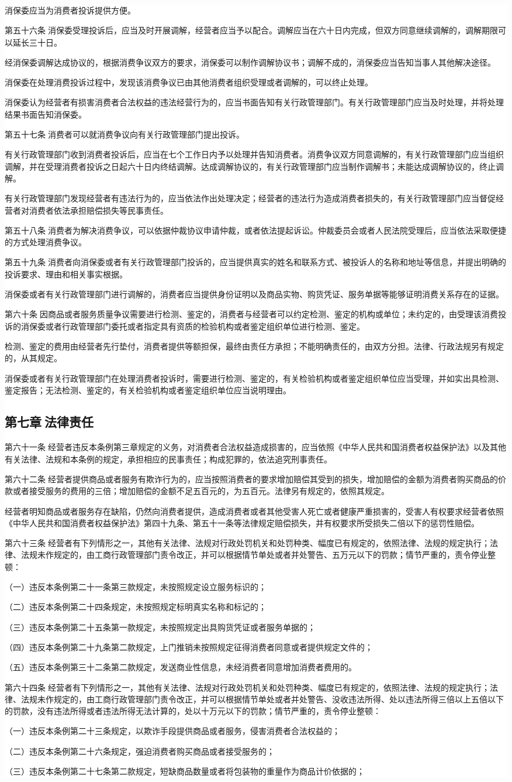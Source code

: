 消保委应当为消费者投诉提供方便。

第五十六条 消保委受理投诉后，应当及时开展调解，经营者应当予以配合。调解应当在六十日内完成，但双方同意继续调解的，调解期限可以延长三十日。

经消保委调解达成协议的，根据消费争议双方的要求，消保委可以制作调解协议书；调解不成的，消保委应当告知当事人其他解决途径。

消保委在处理消费投诉过程中，发现该消费争议已由其他消费者组织受理或者调解的，可以终止处理。

消保委认为经营者有损害消费者合法权益的违法经营行为的，应当书面告知有关行政管理部门。有关行政管理部门应当及时处理，并将处理结果书面告知消保委。

第五十七条 消费者可以就消费争议向有关行政管理部门提出投诉。

有关行政管理部门收到消费者投诉后，应当在七个工作日内予以处理并告知消费者。消费争议双方同意调解的，有关行政管理部门应当组织调解，并在受理消费者投诉之日起六十日内终结调解。达成调解协议的，有关行政管理部门应当制作调解书；未能达成调解协议的，终止调解。

有关行政管理部门发现经营者有违法行为的，应当依法作出处理决定；经营者的违法行为造成消费者损失的，有关行政管理部门应当督促经营者对消费者依法承担赔偿损失等民事责任。

第五十八条 消费者为解决消费争议，可以依据仲裁协议申请仲裁，或者依法提起诉讼。仲裁委员会或者人民法院受理后，应当依法采取便捷的方式处理消费争议。

第五十九条 消费者向消保委或者有关行政管理部门投诉的，应当提供真实的姓名和联系方式、被投诉人的名称和地址等信息，并提出明确的投诉要求、理由和相关事实根据。

消保委或者有关行政管理部门进行调解的，消费者应当提供身份证明以及商品实物、购货凭证、服务单据等能够证明消费关系存在的证据。

第六十条 因商品或者服务质量争议需要进行检测、鉴定的，消费者与经营者可以约定检测、鉴定的机构或单位；未约定的，由受理该消费投诉的消保委或者行政管理部门委托或者指定具有资质的检验机构或者鉴定组织单位进行检测、鉴定。

检测、鉴定的费用由经营者先行垫付，消费者提供等额担保，最终由责任方承担；不能明确责任的，由双方分担。法律、行政法规另有规定的，从其规定。

消保委或者有关行政管理部门在处理消费者投诉时，需要进行检测、鉴定的，有关检验机构或者鉴定组织单位应当受理，并如实出具检测、鉴定报告；无法检测、鉴定的，有关检验机构或者鉴定组织单位应当说明理由。

## 第七章  法律责任

第六十一条 经营者违反本条例第三章规定的义务，对消费者合法权益造成损害的，应当依照《中华人民共和国消费者权益保护法》以及其他有关法律、法规和本条例的规定，承担相应的民事责任；构成犯罪的，依法追究刑事责任。

第六十二条 经营者提供商品或者服务有欺诈行为的，应当按照消费者的要求增加赔偿其受到的损失，增加赔偿的金额为消费者购买商品的价款或者接受服务的费用的三倍；增加赔偿的金额不足五百元的，为五百元。法律另有规定的，依照其规定。

经营者明知商品或者服务存在缺陷，仍然向消费者提供，造成消费者或者其他受害人死亡或者健康严重损害的，受害人有权要求经营者依照《中华人民共和国消费者权益保护法》第四十九条、第五十一条等法律规定赔偿损失，并有权要求所受损失二倍以下的惩罚性赔偿。

第六十三条 经营者有下列情形之一，其他有关法律、法规对行政处罚机关和处罚种类、幅度已有规定的，依照法律、法规的规定执行；法律、法规未作规定的，由工商行政管理部门责令改正，并可以根据情节单处或者并处警告、五万元以下的罚款；情节严重的，责令停业整顿：

（一）违反本条例第二十一条第三款规定，未按照规定设立服务标识的；

（二）违反本条例第二十四条规定，未按照规定标明真实名称和标记的；

（三）违反本条例第二十五条第一款规定，未按照规定出具购货凭证或者服务单据的；

（四）违反本条例第二十九条第二款规定，上门推销未按照规定征得消费者同意或者提供规定文件的；

（五）违反本条例第三十二条第二款规定，发送商业性信息，未经消费者同意增加消费者费用的。

第六十四条 经营者有下列情形之一，其他有关法律、法规对行政处罚机关和处罚种类、幅度已有规定的，依照法律、法规的规定执行；法律、法规未作规定的，由工商行政管理部门责令改正，并可以根据情节单处或者并处警告、没收违法所得、处以违法所得三倍以上五倍以下的罚款，没有违法所得或者违法所得无法计算的，处以十万元以下的罚款；情节严重的，责令停业整顿：

（一）违反本条例第二十三条规定，以欺诈手段提供商品或者服务，侵害消费者合法权益的；

（二）违反本条例第二十六条规定，强迫消费者购买商品或者接受服务的；

（三）违反本条例第二十七条第二款规定，短缺商品数量或者将包装物的重量作为商品计价依据的；
